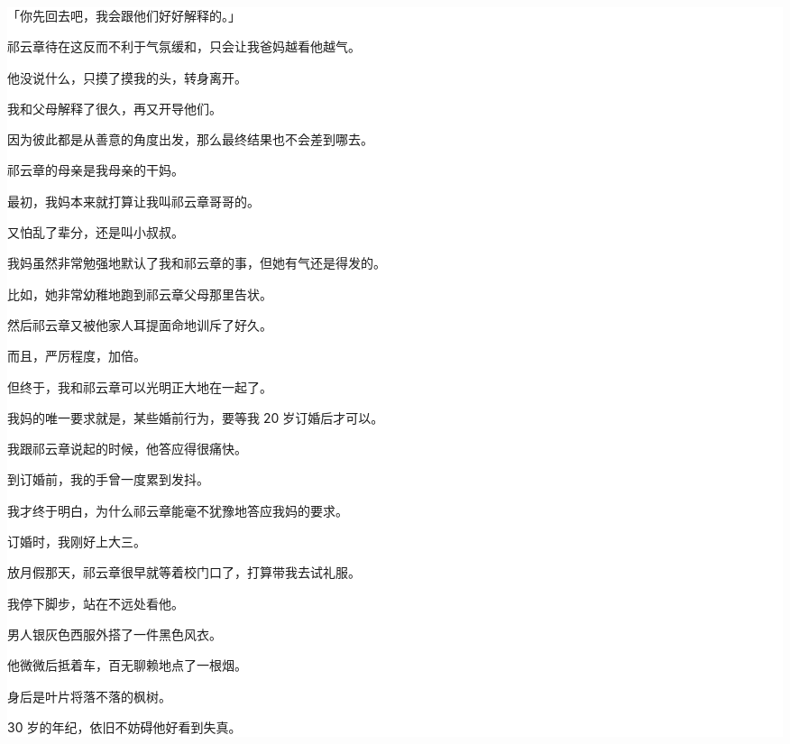 
「你先回去吧，我会跟他们好好解释的。」


祁云章待在这反而不利于气氛缓和，只会让我爸妈越看他越气。


他没说什么，只摸了摸我的头，转身离开。


我和父母解释了很久，再又开导他们。


因为彼此都是从善意的角度出发，那么最终结果也不会差到哪去。


祁云章的母亲是我母亲的干妈。


最初，我妈本来就打算让我叫祁云章哥哥的。


又怕乱了辈分，还是叫小叔叔。


我妈虽然非常勉强地默认了我和祁云章的事，但她有气还是得发的。


比如，她非常幼稚地跑到祁云章父母那里告状。


然后祁云章又被他家人耳提面命地训斥了好久。


而且，严厉程度，加倍。


但终于，我和祁云章可以光明正大地在一起了。


我妈的唯一要求就是，某些婚前行为，要等我 20 岁订婚后才可以。


我跟祁云章说起的时候，他答应得很痛快。


到订婚前，我的手曾一度累到发抖。


我才终于明白，为什么祁云章能毫不犹豫地答应我妈的要求。


订婚时，我刚好上大三。


放月假那天，祁云章很早就等着校门口了，打算带我去试礼服。


我停下脚步，站在不远处看他。


男人银灰色西服外搭了一件黑色风衣。


他微微后抵着车，百无聊赖地点了一根烟。


身后是叶片将落不落的枫树。


30 岁的年纪，依旧不妨碍他好看到失真。

